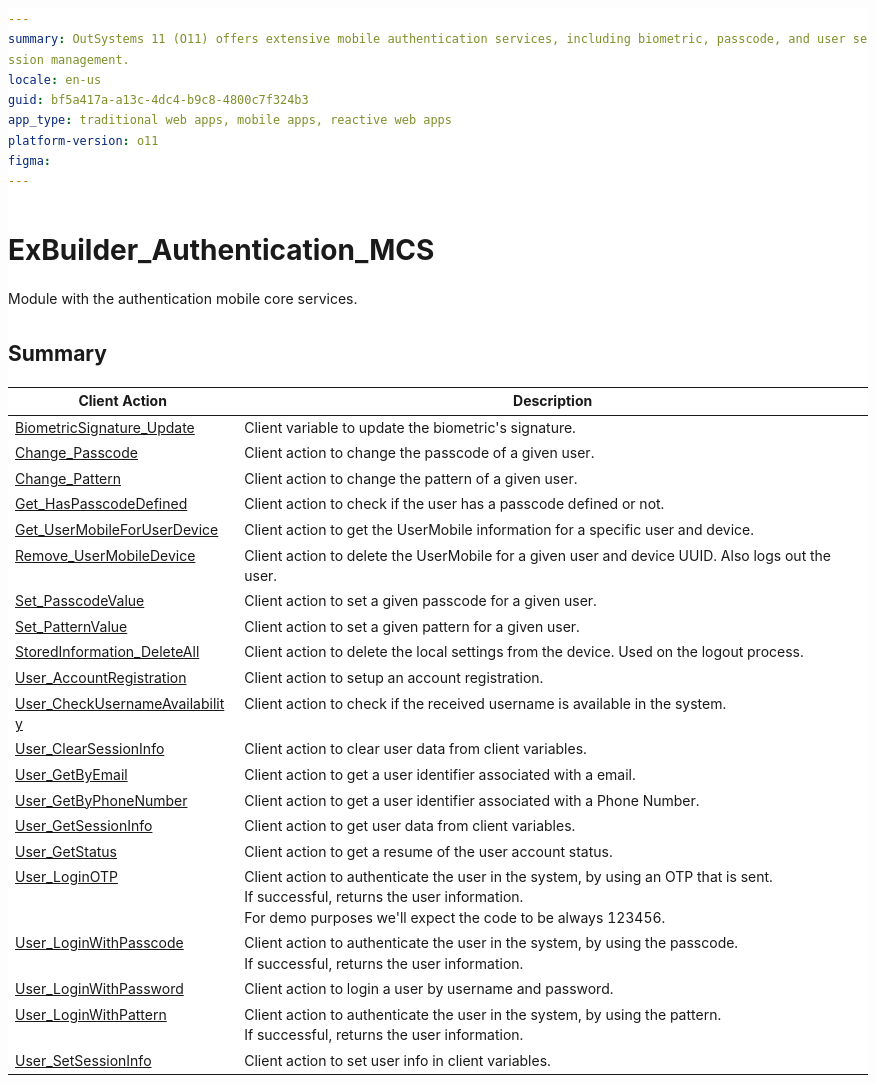 ```yaml
---
summary: OutSystems 11 (O11) offers extensive mobile authentication services, including biometric, passcode, and user session management.
locale: en-us
guid: bf5a417a-a13c-4dc4-b9c8-4800c7f324b3
app_type: traditional web apps, mobile apps, reactive web apps
platform-version: o11
figma:
---
```


# ExBuilder_Authentication_MCS

Module with the authentication mobile core services.

## Summary

Client Action | Description
---|---
[BiometricSignature_Update](<#Client_BiometricSignature_Update>) | Client variable to update the biometric's signature.
[Change_Passcode](<#Client_Change_Passcode>) | Client action to change the passcode of a given user.
[Change_Pattern](<#Client_Change_Pattern>) | Client action to change the pattern of a given user.
[Get_HasPasscodeDefined](<#Client_Get_HasPasscodeDefined>) | Client action to check if the user has a passcode defined or not.
[Get_UserMobileForUserDevice](<#Client_Get_UserMobileForUserDevice>) | Client action to get the UserMobile information for a specific user and device.
[Remove_UserMobileDevice](<#Client_Remove_UserMobileDevice>) | Client action to delete the UserMobile for a given user and device UUID. Also logs out the user.
[Set_PasscodeValue](<#Client_Set_PasscodeValue>) | Client action to set a given passcode for a given user.
[Set_PatternValue](<#Client_Set_PatternValue>) | Client action to set a given pattern for a given user.
[StoredInformation_DeleteAll](<#Client_StoredInformation_DeleteAll>) | Client action to delete the local settings from the device. Used on the logout process.
[User_AccountRegistration](<#Client_User_AccountRegistration>) | Client action to setup an account registration.
[User_CheckUsernameAvailability](<#Client_User_CheckUsernameAvailability>) | Client action to check if the received username is available in the system.
[User_ClearSessionInfo](<#Client_User_ClearSessionInfo>) | Client action to clear user data from client variables.
[User_GetByEmail](<#Client_User_GetByEmail>) | Client action to get a user identifier associated with a email.
[User_GetByPhoneNumber](<#Client_User_GetByPhoneNumber>) | Client action to get a user identifier associated with a Phone Number.
[User_GetSessionInfo](<#Client_User_GetSessionInfo>) | Client action to get user data from client variables.
[User_GetStatus](<#Client_User_GetStatus>) | Client action to get a resume of the user account status.
[User_LoginOTP](<#Client_User_LoginOTP>) | Client action to authenticate the user in the system, by using an OTP that is sent.<br/>If successful, returns the user information.<br/>For demo purposes we'll expect the code to be always 123456.
[User_LoginWithPasscode](<#Client_User_LoginWithPasscode>) | Client action to authenticate the user in the system, by using the passcode.<br/>If successful, returns the user information.
[User_LoginWithPassword](<#Client_User_LoginWithPassword>) | Client action to login a user by username and password.
[User_LoginWithPattern](<#Client_User_LoginWithPattern>) | Client action to authenticate the user in the system, by using the pattern.<br/>If successful, returns the user information.
[User_SetSessionInfo](<#Client_User_SetSessionInfo>) | Client action to set user info in client variables.